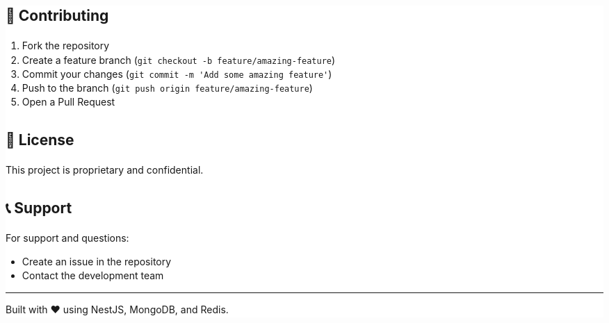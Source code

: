 ## 🤝 Contributing

1. Fork the repository
2. Create a feature branch (`git checkout -b feature/amazing-feature`)
3. Commit your changes (`git commit -m 'Add some amazing feature'`)
4. Push to the branch (`git push origin feature/amazing-feature`)
5. Open a Pull Request

## 📄 License

This project is proprietary and confidential.

## 📞 Support

For support and questions:
- Create an issue in the repository
- Contact the development team

---

Built with ❤️ using NestJS, MongoDB, and Redis.